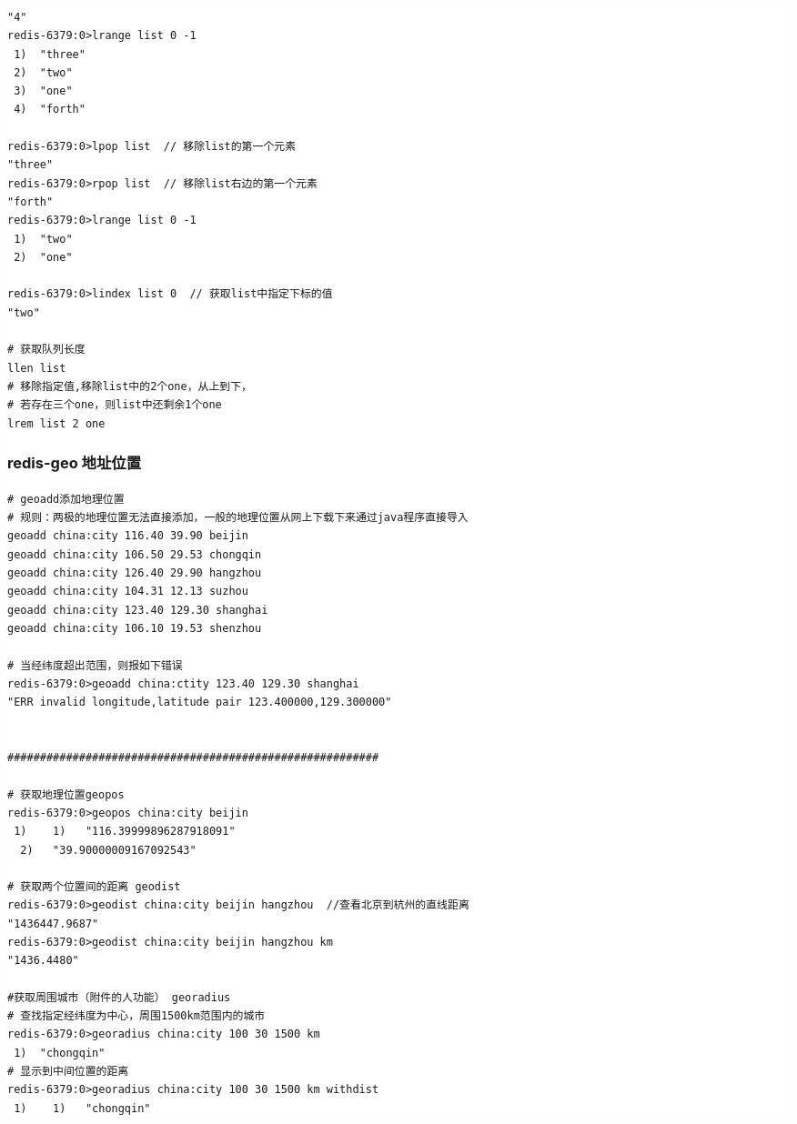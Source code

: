 ````
"4"
redis-6379:0>lrange list 0 -1
 1)  "three"
 2)  "two"
 3)  "one"
 4)  "forth"

redis-6379:0>lpop list  // 移除list的第一个元素
"three"
redis-6379:0>rpop list  // 移除list右边的第一个元素
"forth"
redis-6379:0>lrange list 0 -1
 1)  "two"
 2)  "one"

redis-6379:0>lindex list 0  // 获取list中指定下标的值
"two"

# 获取队列长度
llen list 
# 移除指定值,移除list中的2个one，从上到下，
# 若存在三个one，则list中还剩余1个one
lrem list 2 one

````


### redis-geo 地址位置

````
# geoadd添加地理位置
# 规则：两极的地理位置无法直接添加，一般的地理位置从网上下载下来通过java程序直接导入
geoadd china:city 116.40 39.90 beijin
geoadd china:city 106.50 29.53 chongqin
geoadd china:city 126.40 29.90 hangzhou
geoadd china:city 104.31 12.13 suzhou
geoadd china:city 123.40 129.30 shanghai
geoadd china:city 106.10 19.53 shenzhou

# 当经纬度超出范围，则报如下错误
redis-6379:0>geoadd china:ctity 123.40 129.30 shanghai
"ERR invalid longitude,latitude pair 123.400000,129.300000"


#########################################################

# 获取地理位置geopos
redis-6379:0>geopos china:city beijin
 1)    1)   "116.39999896287918091"
  2)   "39.90000009167092543"

# 获取两个位置间的距离 geodist
redis-6379:0>geodist china:city beijin hangzhou  //查看北京到杭州的直线距离
"1436447.9687"
redis-6379:0>geodist china:city beijin hangzhou km
"1436.4480"

#获取周围城市（附件的人功能） georadius
# 查找指定经纬度为中心，周围1500km范围内的城市
redis-6379:0>georadius china:city 100 30 1500 km
 1)  "chongqin"
# 显示到中间位置的距离
redis-6379:0>georadius china:city 100 30 1500 km withdist
 1)    1)   "chongqin"
````